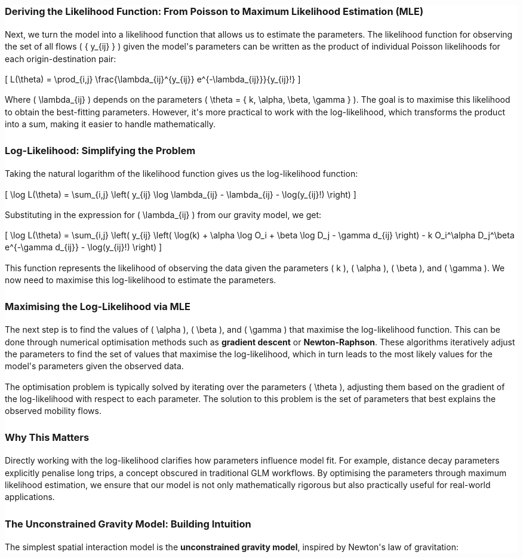 ### Deriving the Likelihood Function: From Poisson to Maximum Likelihood Estimation (MLE)
Next, we turn the model into a likelihood function that allows us to estimate the parameters. The likelihood function for observing the set of all flows \( \{ y_{ij} \} \) given the model's parameters can be written as the product of individual Poisson likelihoods for each origin-destination pair:

\[
L(\theta) = \prod_{i,j} \frac{\lambda_{ij}^{y_{ij}} e^{-\lambda_{ij}}}{y_{ij}!}
\]

Where \( \lambda_{ij} \) depends on the parameters \( \theta = \{ k, \alpha, \beta, \gamma \} \). The goal is to maximise this likelihood to obtain the best-fitting parameters. However, it's more practical to work with the log-likelihood, which transforms the product into a sum, making it easier to handle mathematically.

### Log-Likelihood: Simplifying the Problem
Taking the natural logarithm of the likelihood function gives us the log-likelihood function:

\[
\log L(\theta) = \sum_{i,j} \left( y_{ij} \log \lambda_{ij} - \lambda_{ij} - \log(y_{ij}!) \right)
\]

Substituting in the expression for \( \lambda_{ij} \) from our gravity model, we get:

\[
\log L(\theta) = \sum_{i,j} \left( y_{ij} \left( \log(k) + \alpha \log O_i + \beta \log D_j - \gamma d_{ij} \right) - k O_i^\alpha D_j^\beta e^{-\gamma d_{ij}} - \log(y_{ij}!) \right)
\]

This function represents the likelihood of observing the data given the parameters \( k \), \( \alpha \), \( \beta \), and \( \gamma \). We now need to maximise this log-likelihood to estimate the parameters.

### Maximising the Log-Likelihood via MLE
The next step is to find the values of \( \alpha \), \( \beta \), and \( \gamma \) that maximise the log-likelihood function. This can be done through numerical optimisation methods such as **gradient descent** or **Newton-Raphson**. These algorithms iteratively adjust the parameters to find the set of values that maximise the log-likelihood, which in turn leads to the most likely values for the model's parameters given the observed data.

The optimisation problem is typically solved by iterating over the parameters \( \theta \), adjusting them based on the gradient of the log-likelihood with respect to each parameter. The solution to this problem is the set of parameters that best explains the observed mobility flows.

### Why This Matters
Directly working with the log-likelihood clarifies how parameters influence model fit. For example, distance decay parameters explicitly penalise long trips, a concept obscured in traditional GLM workflows. By optimising the parameters through maximum likelihood estimation, we ensure that our model is not only mathematically rigorous but also practically useful for real-world applications.

### The Unconstrained Gravity Model: Building Intuition
The simplest spatial interaction model is the **unconstrained gravity model**, inspired by Newton's law of gravitation:
